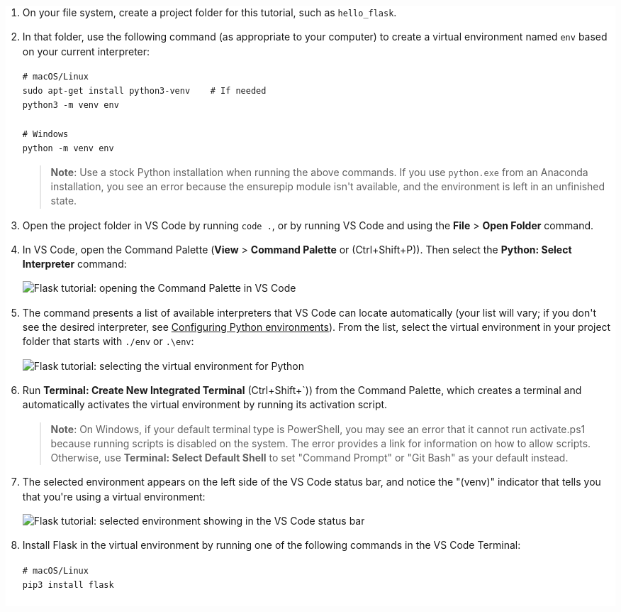 1.  On your file system, create a project folder for this tutorial, such as  `hello_flask`.
    
2.  In that folder, use the following command (as appropriate to your computer) to create a virtual environment named  `env`  based on your current interpreter:
    
    ```
    # macOS/Linux
    sudo apt-get install python3-venv    # If needed
    python3 -m venv env
    
    # Windows
    python -m venv env
    ```
    
    > **Note**: Use a stock Python installation when running the above commands. If you use  `python.exe`  from an Anaconda installation, you see an error because the ensurepip module isn't available, and the environment is left in an unfinished state.
    
3.  Open the project folder in VS Code by running  `code .`, or by running VS Code and using the  **File**  >  **Open Folder**  command.
    
4.  In VS Code, open the Command Palette (**View**  >  **Command Palette**  or (Ctrl+Shift+P)). Then select the  **Python: Select Interpreter**  command:
    
    ![Flask tutorial: opening the Command Palette in VS Code](https://code.visualstudio.com/assets/docs/python/shared/command-palette.png)
    
5.  The command presents a list of available interpreters that VS Code can locate automatically (your list will vary; if you don't see the desired interpreter, see  [Configuring Python environments](https://code.visualstudio.com/docs/python/environments)). From the list, select the virtual environment in your project folder that starts with  `./env`  or  `.\env`:
    
    ![Flask tutorial: selecting the virtual environment for Python](https://code.visualstudio.com/assets/docs/python/shared/select-virtual-environment.png)
    
6.  Run  **Terminal: Create New Integrated Terminal**  (Ctrl+Shift+`)) from the Command Palette, which creates a terminal and automatically activates the virtual environment by running its activation script.
    
    > **Note**: On Windows, if your default terminal type is PowerShell, you may see an error that it cannot run activate.ps1 because running scripts is disabled on the system. The error provides a link for information on how to allow scripts. Otherwise, use  **Terminal: Select Default Shell**  to set "Command Prompt" or "Git Bash" as your default instead.
    
7.  The selected environment appears on the left side of the VS Code status bar, and notice the "(venv)" indicator that tells you that you're using a virtual environment:
    
    ![Flask tutorial: selected environment showing in the VS Code status bar](https://code.visualstudio.com/assets/docs/python/shared/environment-in-status-bar.png)
    
8.  Install Flask in the virtual environment by running one of the following commands in the VS Code Terminal:
    
    ```
    # macOS/Linux
    pip3 install flask
    